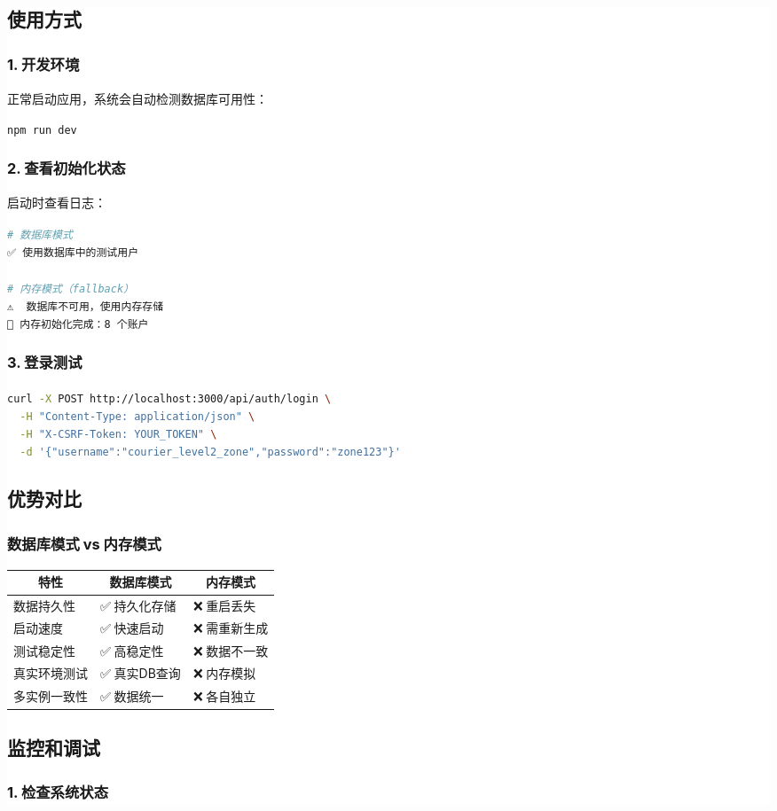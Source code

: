## 使用方式

### 1. 开发环境

正常启动应用，系统会自动检测数据库可用性：

```bash
npm run dev
```

### 2. 查看初始化状态

启动时查看日志：

```bash
# 数据库模式
✅ 使用数据库中的测试用户

# 内存模式（fallback）
⚠️  数据库不可用，使用内存存储
📄 内存初始化完成：8 个账户
```

### 3. 登录测试

```bash
curl -X POST http://localhost:3000/api/auth/login \
  -H "Content-Type: application/json" \
  -H "X-CSRF-Token: YOUR_TOKEN" \
  -d '{"username":"courier_level2_zone","password":"zone123"}'
```

## 优势对比

### 数据库模式 vs 内存模式

| 特性 | 数据库模式 | 内存模式 |
|------|------------|----------|
| 数据持久性 | ✅ 持久化存储 | ❌ 重启丢失 |
| 启动速度 | ✅ 快速启动 | ❌ 需重新生成 |
| 测试稳定性 | ✅ 高稳定性 | ❌ 数据不一致 |
| 真实环境测试 | ✅ 真实DB查询 | ❌ 内存模拟 |
| 多实例一致性 | ✅ 数据统一 | ❌ 各自独立 |

## 监控和调试

### 1. 检查系统状态
